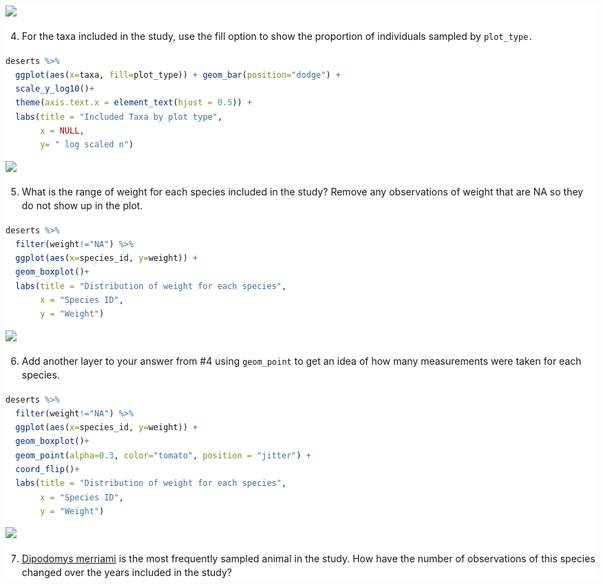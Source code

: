 ![](lab10_hw_files/figure-html/unnamed-chunk-8-1.png)

4. For the taxa included in the study, use the fill option to show the proportion of individuals sampled by `plot_type.`


```r
deserts %>% 
  ggplot(aes(x=taxa, fill=plot_type)) + geom_bar(position="dodge") +
  scale_y_log10()+
  theme(axis.text.x = element_text(hjust = 0.5)) +
  labs(title = "Included Taxa by plot type",
       x = NULL,
       y= " log scaled n")
```

![](lab10_hw_files/figure-html/unnamed-chunk-9-1.png)


5. What is the range of weight for each species included in the study? Remove any observations of weight that are NA so they do not show up in the plot.

```r
deserts %>% 
  filter(weight!="NA") %>% 
  ggplot(aes(x=species_id, y=weight)) +
  geom_boxplot()+
  labs(title = "Distribution of weight for each species",
       x = "Species ID",
       y = "Weight")
```

![](lab10_hw_files/figure-html/unnamed-chunk-10-1.png)


6. Add another layer to your answer from #4 using `geom_point` to get an idea of how many measurements were taken for each species.


```r
deserts %>% 
  filter(weight!="NA") %>% 
  ggplot(aes(x=species_id, y=weight)) +
  geom_boxplot()+
  geom_point(alpha=0.3, color="tomato", position = "jitter") +
  coord_flip()+
  labs(title = "Distribution of weight for each species",
       x = "Species ID",
       y = "Weight") 
```

![](lab10_hw_files/figure-html/unnamed-chunk-11-1.png)


7. [Dipodomys merriami](https://en.wikipedia.org/wiki/Merriam's_kangaroo_rat) is the most frequently sampled animal in the study. How have the number of observations of this species changed over the years included in the study?
